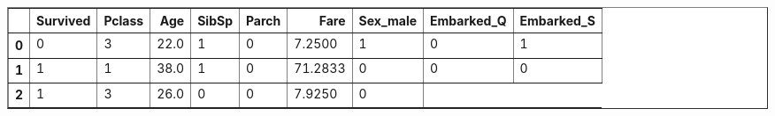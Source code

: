 


<div>
<style scoped>
    .dataframe tbody tr th:only-of-type {
        vertical-align: middle;
    }

    .dataframe tbody tr th {
        vertical-align: top;
    }

    .dataframe thead th {
        text-align: right;
    }
</style>
<table border="1" class="dataframe">
  <thead>
    <tr style="text-align: right;">
      <th></th>
      <th>Survived</th>
      <th>Pclass</th>
      <th>Age</th>
      <th>SibSp</th>
      <th>Parch</th>
      <th>Fare</th>
      <th>Sex_male</th>
      <th>Embarked_Q</th>
      <th>Embarked_S</th>
    </tr>
  </thead>
  <tbody>
    <tr>
      <th>0</th>
      <td>0</td>
      <td>3</td>
      <td>22.0</td>
      <td>1</td>
      <td>0</td>
      <td>7.2500</td>
      <td>1</td>
      <td>0</td>
      <td>1</td>
    </tr>
    <tr>
      <th>1</th>
      <td>1</td>
      <td>1</td>
      <td>38.0</td>
      <td>1</td>
      <td>0</td>
      <td>71.2833</td>
      <td>0</td>
      <td>0</td>
      <td>0</td>
    </tr>
    <tr>
      <th>2</th>
      <td>1</td>
      <td>3</td>
      <td>26.0</td>
      <td>0</td>
      <td>0</td>
      <td>7.9250</td>
      <td>0</td>